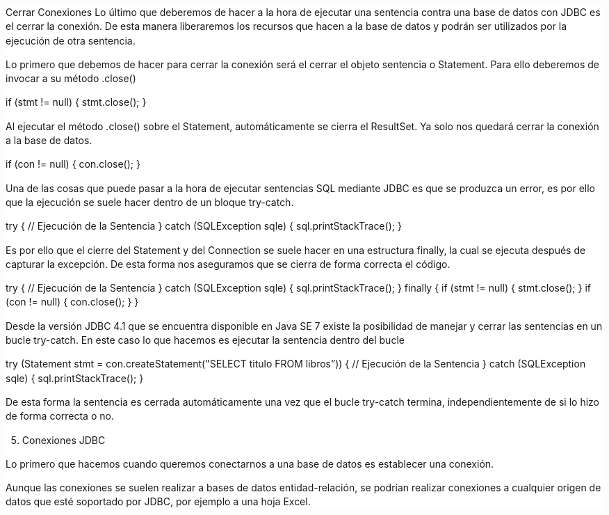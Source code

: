 Cerrar Conexiones
Lo último que deberemos de hacer a la hora de ejecutar una sentencia contra una base de datos con JDBC es el cerrar la conexión. De esta manera liberaremos los recursos que hacen a la base de datos y podrán ser utilizados por la ejecución de otra sentencia.

Lo primero que debemos de hacer para cerrar la conexión será el cerrar el objeto sentencia o Statement. Para ello deberemos de invocar a su método .close()

if (stmt != null) { stmt.close(); }

Al ejecutar el método .close() sobre el Statement, automáticamente se cierra el ResultSet. Ya solo nos quedará cerrar la conexión a la base de datos.

if (con != null) { con.close(); }

Una de las cosas que puede pasar a la hora de ejecutar sentencias SQL mediante JDBC es que se produzca un error, es por ello que la ejecución se suele hacer dentro de un bloque try-catch.

try {
  // Ejecución de la Sentencia
} catch (SQLException sqle) {
  sql.printStackTrace();
}

Es por ello que el cierre del Statement y del Connection se suele hacer en una estructura finally, la cual se ejecuta después de capturar la excepción. De esta forma nos aseguramos que se cierra de forma correcta el código.

try {
  // Ejecución de la Sentencia
} catch (SQLException sqle) {
  sql.printStackTrace();
} finally {
  if (stmt != null) { stmt.close(); }
  if (con != null) { con.close(); }
}

Desde la versión JDBC 4.1 que se encuentra disponible en Java SE 7 existe la posibilidad de manejar y cerrar las sentencias en un bucle try-catch. En este caso lo que hacemos es ejecutar la sentencia dentro del bucle

try (Statement stmt = con.createStatement("SELECT titulo FROM libros”)) {
  // Ejecución de la Sentencia
} catch (SQLException sqle) {
  sql.printStackTrace();
}

De esta forma la sentencia es cerrada automáticamente una vez que el bucle try-catch termina, independientemente de si lo hizo de forma correcta o no.


5. Conexiones JDBC

Lo primero que hacemos cuando queremos conectarnos a una base de datos es establecer una conexión.

Aunque las conexiones se suelen realizar a bases de datos entidad-relación, se podrían realizar conexiones a cualquier origen de datos que esté soportado por JDBC, por ejemplo a una hoja Excel.
